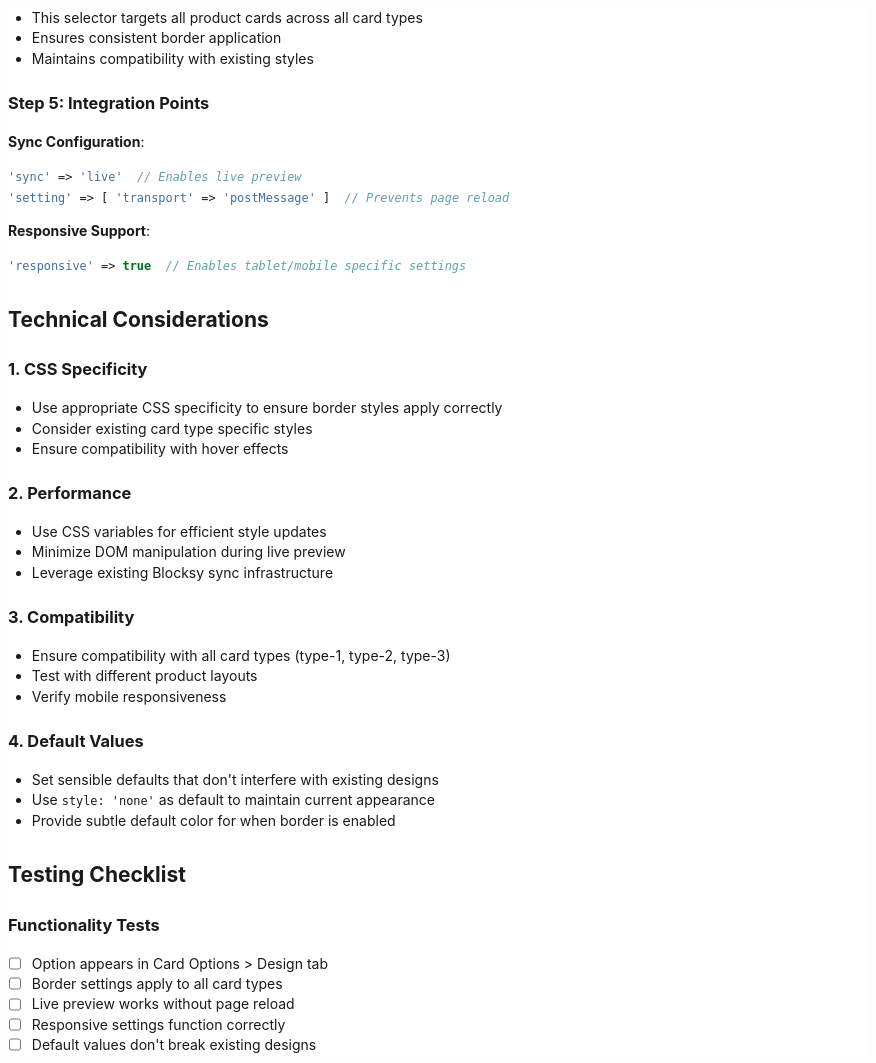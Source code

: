 - This selector targets all product cards across all card types
- Ensures consistent border application
- Maintains compatibility with existing styles

### Step 5: Integration Points

**Sync Configuration**:

```php
'sync' => 'live'  // Enables live preview
'setting' => [ 'transport' => 'postMessage' ]  // Prevents page reload
```

**Responsive Support**:

```php
'responsive' => true  // Enables tablet/mobile specific settings
```

## Technical Considerations

### 1. CSS Specificity

- Use appropriate CSS specificity to ensure border styles apply correctly
- Consider existing card type specific styles
- Ensure compatibility with hover effects

### 2. Performance

- Use CSS variables for efficient style updates
- Minimize DOM manipulation during live preview
- Leverage existing Blocksy sync infrastructure

### 3. Compatibility

- Ensure compatibility with all card types (type-1, type-2, type-3)
- Test with different product layouts
- Verify mobile responsiveness

### 4. Default Values

- Set sensible defaults that don't interfere with existing designs
- Use `style: 'none'` as default to maintain current appearance
- Provide subtle default color for when border is enabled

## Testing Checklist

### Functionality Tests

- [ ] Option appears in Card Options > Design tab
- [ ] Border settings apply to all card types
- [ ] Live preview works without page reload
- [ ] Responsive settings function correctly
- [ ] Default values don't break existing designs
